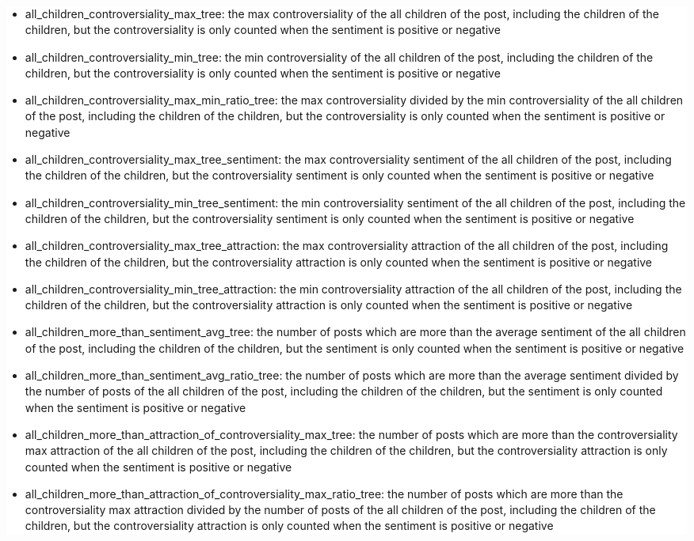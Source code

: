 

- all_children_controversiality_max_tree: the max controversiality of the all children of the post, including the children of the children, but the controversiality is only counted when the sentiment is positive or negative



- all_children_controversiality_min_tree: the min controversiality of the all children of the post, including the children of the children, but the controversiality is only counted when the sentiment is positive or negative



- all_children_controversiality_max_min_ratio_tree: the max controversiality divided by the min controversiality of the all children of the post, including the children of the children, but the controversiality is only counted when the sentiment is positive or negative



- all_children_controversiality_max_tree_sentiment: the max controversiality sentiment of the all children of the post, including the children of the children, but the controversiality sentiment is only counted when the sentiment is positive or negative



- all_children_controversiality_min_tree_sentiment: the min controversiality sentiment of the all children of the post, including the children of the children, but the controversiality sentiment is only counted when the sentiment is positive or negative



- all_children_controversiality_max_tree_attraction: the max controversiality attraction of the all children of the post, including the children of the children, but the controversiality attraction is only counted when the sentiment is positive or negative



- all_children_controversiality_min_tree_attraction: the min controversiality attraction of the all children of the post, including the children of the children, but the controversiality attraction is only counted when the sentiment is positive or negative



- all_children_more_than_sentiment_avg_tree: the number of posts which are more than the average sentiment of the all children of the post, including the children of the children, but the sentiment is only counted when the sentiment is positive or negative



- all_children_more_than_sentiment_avg_ratio_tree: the number of posts which are more than the average sentiment divided by the number of posts of the all children of the post, including the children of the children, but the sentiment is only counted when the sentiment is positive or negative



- all_children_more_than_attraction_of_controversiality_max_tree: the number of posts which are more than the controversiality max attraction of the all children of the post, including the children of the children, but the controversiality attraction is only counted when the sentiment is positive or negative



- all_children_more_than_attraction_of_controversiality_max_ratio_tree: the number of posts which are more than the controversiality max attraction divided by the number of posts of the all children of the post, including the children of the children, but the controversiality attraction is only counted when the sentiment is positive or negative
